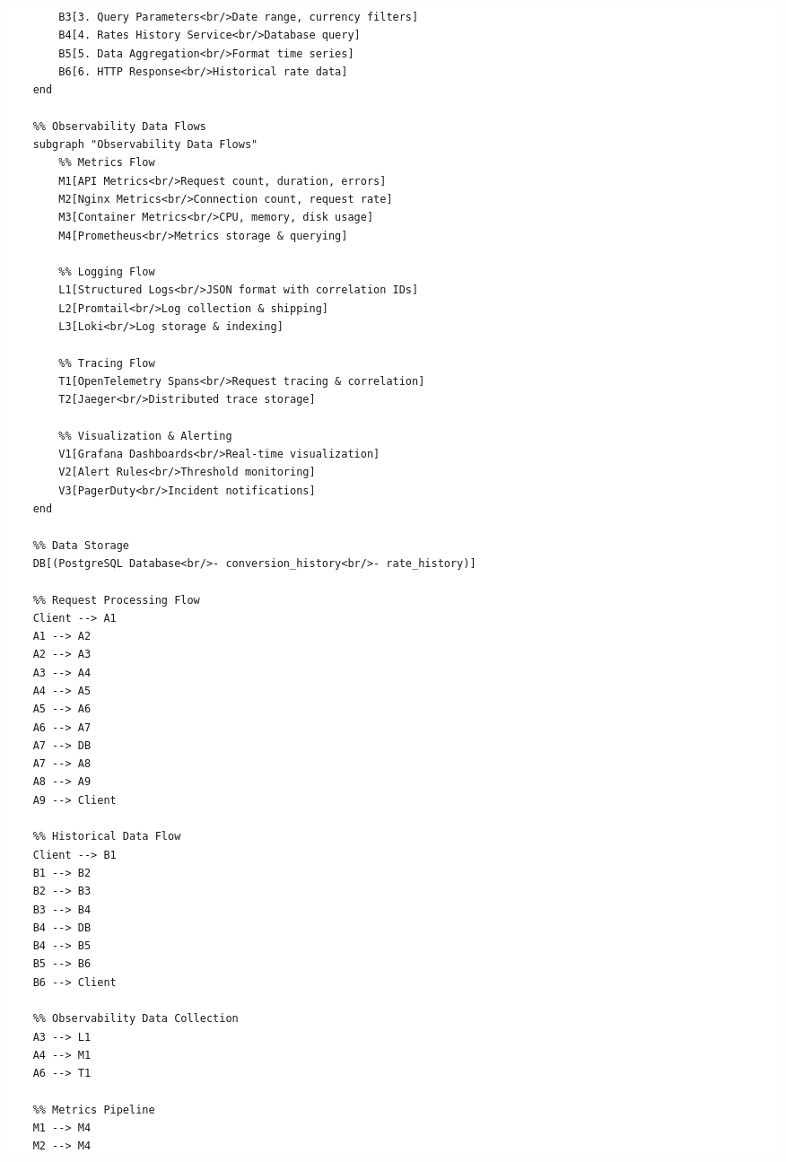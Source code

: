 ```mermaid
        B3[3. Query Parameters<br/>Date range, currency filters]
        B4[4. Rates History Service<br/>Database query]
        B5[5. Data Aggregation<br/>Format time series]
        B6[6. HTTP Response<br/>Historical rate data]
    end

    %% Observability Data Flows
    subgraph "Observability Data Flows"
        %% Metrics Flow
        M1[API Metrics<br/>Request count, duration, errors]
        M2[Nginx Metrics<br/>Connection count, request rate]
        M3[Container Metrics<br/>CPU, memory, disk usage]
        M4[Prometheus<br/>Metrics storage & querying]

        %% Logging Flow
        L1[Structured Logs<br/>JSON format with correlation IDs]
        L2[Promtail<br/>Log collection & shipping]
        L3[Loki<br/>Log storage & indexing]

        %% Tracing Flow
        T1[OpenTelemetry Spans<br/>Request tracing & correlation]
        T2[Jaeger<br/>Distributed trace storage]

        %% Visualization & Alerting
        V1[Grafana Dashboards<br/>Real-time visualization]
        V2[Alert Rules<br/>Threshold monitoring]
        V3[PagerDuty<br/>Incident notifications]
    end

    %% Data Storage
    DB[(PostgreSQL Database<br/>- conversion_history<br/>- rate_history)]

    %% Request Processing Flow
    Client --> A1
    A1 --> A2
    A2 --> A3
    A3 --> A4
    A4 --> A5
    A5 --> A6
    A6 --> A7
    A7 --> DB
    A7 --> A8
    A8 --> A9
    A9 --> Client

    %% Historical Data Flow
    Client --> B1
    B1 --> B2
    B2 --> B3
    B3 --> B4
    B4 --> DB
    B4 --> B5
    B5 --> B6
    B6 --> Client

    %% Observability Data Collection
    A3 --> L1
    A4 --> M1
    A6 --> T1

    %% Metrics Pipeline
    M1 --> M4
    M2 --> M4
```